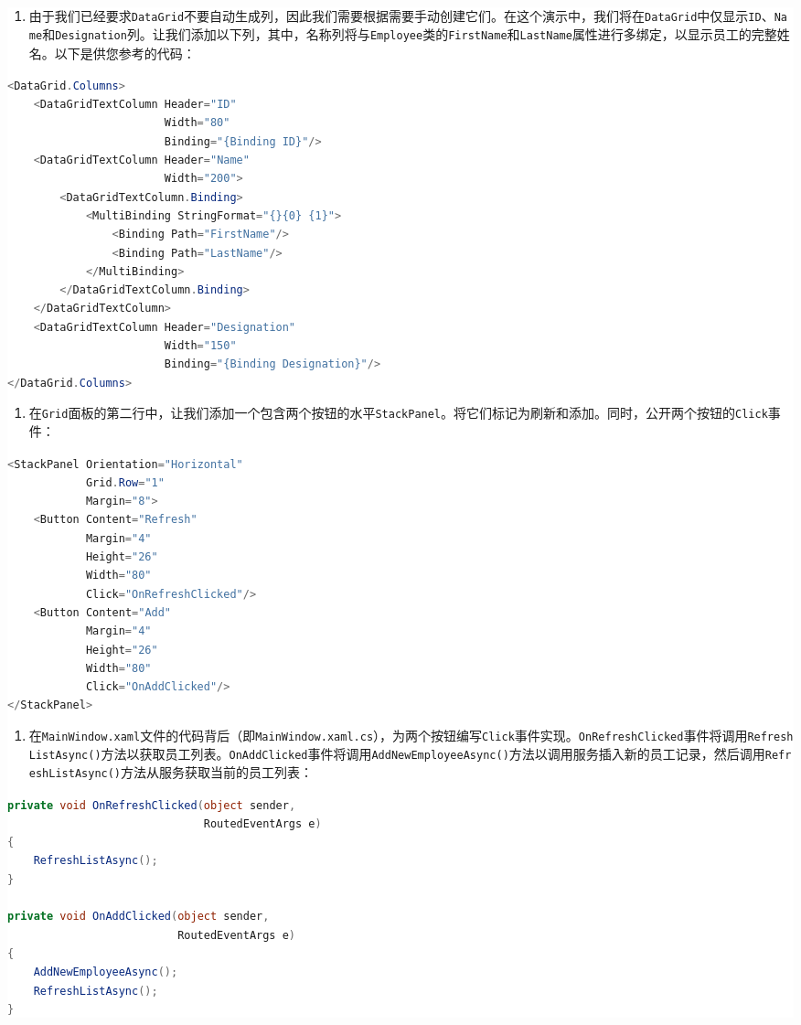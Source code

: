 1.  由于我们已经要求`DataGrid`不要自动生成列，因此我们需要根据需要手动创建它们。在这个演示中，我们将在`DataGrid`中仅显示`ID`、`Name`和`Designation`列。让我们添加以下列，其中，名称列将与`Employee`类的`FirstName`和`LastName`属性进行多绑定，以显示员工的完整姓名。以下是供您参考的代码：

```cs
<DataGrid.Columns> 
    <DataGridTextColumn Header="ID"  
                        Width="80" 
                        Binding="{Binding ID}"/> 
    <DataGridTextColumn Header="Name" 
                        Width="200"> 
        <DataGridTextColumn.Binding> 
            <MultiBinding StringFormat="{}{0} {1}"> 
                <Binding Path="FirstName"/> 
                <Binding Path="LastName"/> 
            </MultiBinding> 
        </DataGridTextColumn.Binding> 
    </DataGridTextColumn> 
    <DataGridTextColumn Header="Designation"  
                        Width="150" 
                        Binding="{Binding Designation}"/> 
</DataGrid.Columns> 
```

1.  在`Grid`面板的第二行中，让我们添加一个包含两个按钮的水平`StackPanel`。将它们标记为刷新和添加。同时，公开两个按钮的`Click`事件：

```cs
<StackPanel Orientation="Horizontal" 
            Grid.Row="1" 
            Margin="8"> 
    <Button Content="Refresh" 
            Margin="4" 
            Height="26" 
            Width="80" 
            Click="OnRefreshClicked"/> 
    <Button Content="Add" 
            Margin="4" 
            Height="26" 
            Width="80" 
            Click="OnAddClicked"/> 
</StackPanel> 
```

1.  在`MainWindow.xaml`文件的代码背后（即`MainWindow.xaml.cs`），为两个按钮编写`Click`事件实现。`OnRefreshClicked`事件将调用`RefreshListAsync()`方法以获取员工列表。`OnAddClicked`事件将调用`AddNewEmployeeAsync()`方法以调用服务插入新的员工记录，然后调用`RefreshListAsync()`方法从服务获取当前的员工列表：

```cs
private void OnRefreshClicked(object sender,  
                              RoutedEventArgs e) 
{ 
    RefreshListAsync(); 
} 

private void OnAddClicked(object sender,  
                          RoutedEventArgs e) 
{ 
    AddNewEmployeeAsync(); 
    RefreshListAsync(); 
} 
```
